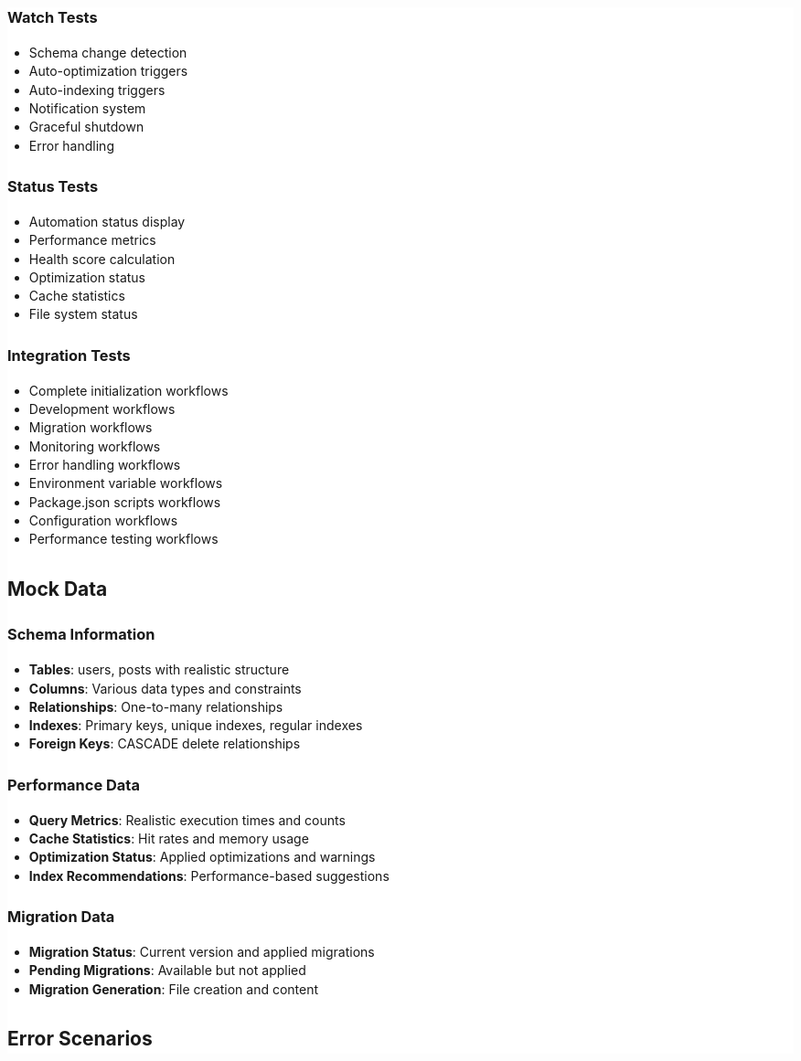 ### Watch Tests
- Schema change detection
- Auto-optimization triggers
- Auto-indexing triggers
- Notification system
- Graceful shutdown
- Error handling

### Status Tests
- Automation status display
- Performance metrics
- Health score calculation
- Optimization status
- Cache statistics
- File system status

### Integration Tests
- Complete initialization workflows
- Development workflows
- Migration workflows
- Monitoring workflows
- Error handling workflows
- Environment variable workflows
- Package.json scripts workflows
- Configuration workflows
- Performance testing workflows

## Mock Data

### Schema Information
- **Tables**: users, posts with realistic structure
- **Columns**: Various data types and constraints
- **Relationships**: One-to-many relationships
- **Indexes**: Primary keys, unique indexes, regular indexes
- **Foreign Keys**: CASCADE delete relationships

### Performance Data
- **Query Metrics**: Realistic execution times and counts
- **Cache Statistics**: Hit rates and memory usage
- **Optimization Status**: Applied optimizations and warnings
- **Index Recommendations**: Performance-based suggestions

### Migration Data
- **Migration Status**: Current version and applied migrations
- **Pending Migrations**: Available but not applied
- **Migration Generation**: File creation and content

## Error Scenarios
